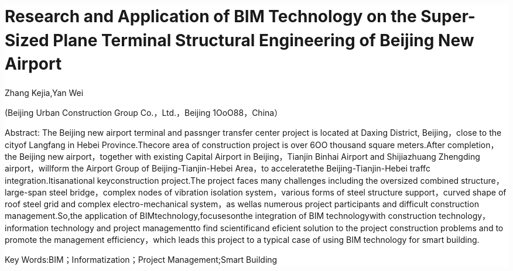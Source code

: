 # Research and Application of BIM Technology on the Super-Sized Plane Terminal Structural Engineering of Beijing New Airport

Zhang Kejia,Yan Wei

(Beijing Urban Construction Group Co.，Ltd.，Beijing 1OoO88，China）

Abstract: The Beijing new airport terminal and passnger transfer center project is located at Daxing District, Beijing，close to the cityof Langfang in Hebei Province.Thecore area of construction project is over 6OO thousand square meters.After completion，the Beijing new airport，together with existing Capital Airport in Beijing，Tianjin Binhai Airport and Shijiazhuang Zhengding airport，willform the Airport Group of Beijing-Tianjin-Hebei Area，to acceleratethe Beijing-Tianjin-Hebei traffc integration.Itisanational keyconstruction project.The project faces many challenges including the oversized combined structure，large-span steel bridge，complex nodes of vibration isolation system，various forms of steel structure support，curved shape of roof steel grid and complex electro-mechanical system，as wellas numerous project participants and difficult construction management.So,the application of BIMtechnology,focusesonthe integration of BIM technologywith construction technology，information technology and project managementto find scientificand eficient solution to the project construction problems and to promote the management efficiency，which leads this project to a typical case of using BIM technology for smart building.

Key Words:BIM；Informatization；Project Management;Smart Building